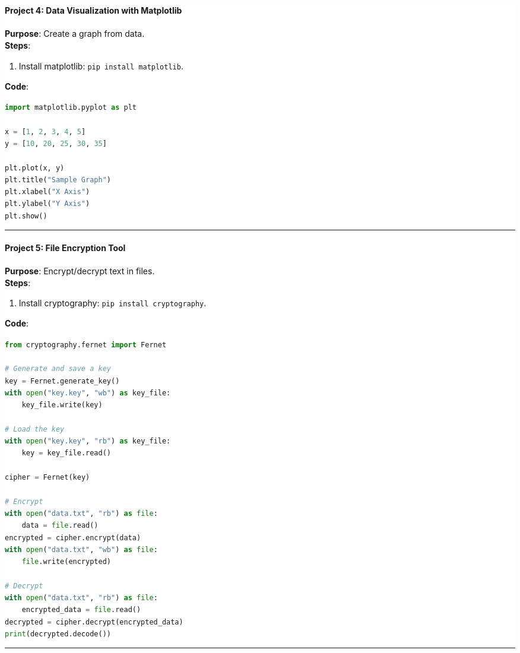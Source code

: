 
#### **Project 4: Data Visualization with Matplotlib**  
**Purpose**: Create a graph from data.  
**Steps**:  
1. Install matplotlib: `pip install matplotlib`.  

**Code**:  
```python
import matplotlib.pyplot as plt

x = [1, 2, 3, 4, 5]
y = [10, 20, 25, 30, 35]

plt.plot(x, y)
plt.title("Sample Graph")
plt.xlabel("X Axis")
plt.ylabel("Y Axis")
plt.show()
```

---

#### **Project 5: File Encryption Tool**  
**Purpose**: Encrypt/decrypt text in files.  
**Steps**:  
1. Install cryptography: `pip install cryptography`.  

**Code**:  
```python
from cryptography.fernet import Fernet

# Generate and save a key
key = Fernet.generate_key()
with open("key.key", "wb") as key_file:
    key_file.write(key)

# Load the key
with open("key.key", "rb") as key_file:
    key = key_file.read()

cipher = Fernet(key)

# Encrypt
with open("data.txt", "rb") as file:
    data = file.read()
encrypted = cipher.encrypt(data)
with open("data.txt", "wb") as file:
    file.write(encrypted)

# Decrypt
with open("data.txt", "rb") as file:
    encrypted_data = file.read()
decrypted = cipher.decrypt(encrypted_data)
print(decrypted.decode())
```

---